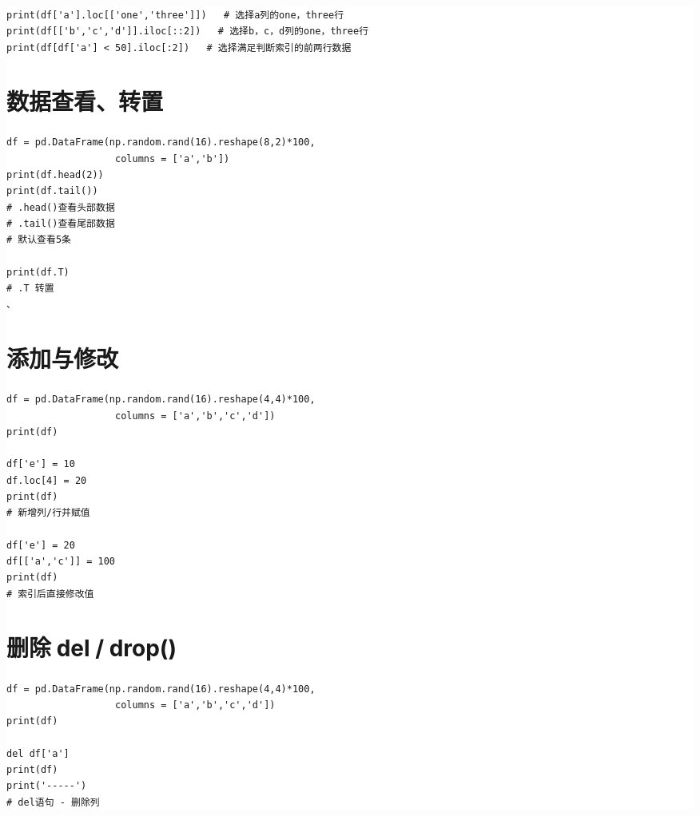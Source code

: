     print(df['a'].loc[['one','three']])   # 选择a列的one，three行
    print(df[['b','c','d']].iloc[::2])   # 选择b，c，d列的one，three行
    print(df[df['a'] < 50].iloc[:2])   # 选择满足判断索引的前两行数据
    

# 数据查看、转置
    
    df = pd.DataFrame(np.random.rand(16).reshape(8,2)*100,
                       columns = ['a','b'])
    print(df.head(2))
    print(df.tail())
    # .head()查看头部数据
    # .tail()查看尾部数据
    # 默认查看5条
    
    print(df.T)
    # .T 转置
    、
# 添加与修改

    df = pd.DataFrame(np.random.rand(16).reshape(4,4)*100,
                       columns = ['a','b','c','d'])
    print(df)
    
    df['e'] = 10
    df.loc[4] = 20
    print(df)
    # 新增列/行并赋值
    
    df['e'] = 20
    df[['a','c']] = 100
    print(df)
    # 索引后直接修改值
    
# 删除  del / drop()

    df = pd.DataFrame(np.random.rand(16).reshape(4,4)*100,
                       columns = ['a','b','c','d'])
    print(df)
    
    del df['a']
    print(df)
    print('-----')
    # del语句 - 删除列
    